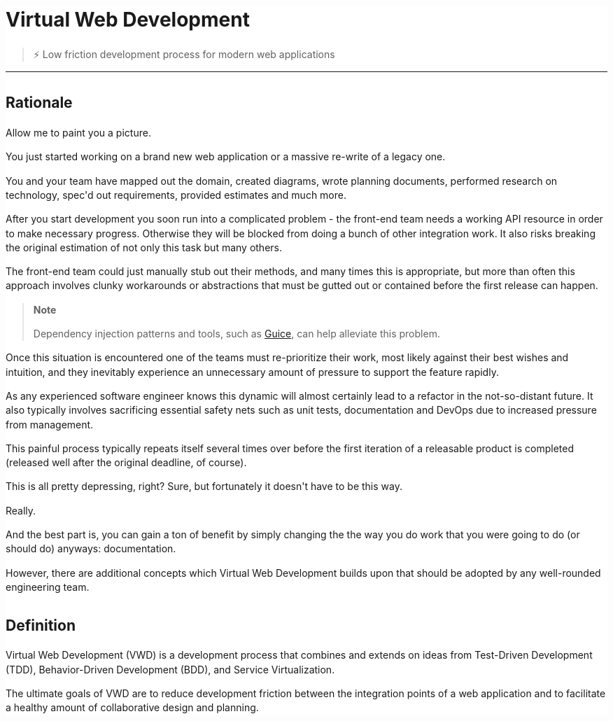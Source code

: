 # Virtual Web Development

> :zap: Low friction development process for modern web applications

---

## Rationale

Allow me to paint you a picture.

You just started working on a brand new web application or a massive re-write of a legacy one.

You and your team have mapped out the domain, created diagrams, wrote planning documents, performed research on technology, spec'd out requirements, provided estimates and much more.

After you start development you soon run into a complicated problem - the front-end team needs a working API resource in order to make necessary progress. Otherwise they will be blocked from doing a bunch of other integration work. It also risks breaking the original estimation of not only this task but many others.

The front-end team could just manually stub out their methods, and many times this is appropriate, but more than often this approach involves clunky workarounds or abstractions that must be gutted out or contained before the first release can happen.

> **Note**
>
> Dependency injection patterns and tools, such as [Guice](https://github.com/google/guice), can help alleviate this problem.

Once this situation is encountered one of the teams must re-prioritize their work, most likely against their best wishes and intuition, and they inevitably experience an unnecessary amount of pressure to support the feature rapidly.

As any experienced software engineer knows this dynamic will almost certainly lead to a refactor in the not-so-distant future. It also typically involves sacrificing essential safety nets such as unit tests, documentation and DevOps due to increased pressure from management.

This painful process typically repeats itself several times over before the first iteration of a releasable product is completed (released well after the original deadline, of course).

This is all pretty depressing, right? Sure, but fortunately it doesn't have to be this way.

Really.

And the best part is, you can gain a ton of benefit by simply changing the the way you do work that you were going to do (or should do) anyways: documentation.

However, there are additional concepts which Virtual Web Development builds upon that should be adopted by any well-rounded engineering team.

## Definition

Virtual Web Development (VWD) is a development process that combines and extends on ideas from Test-Driven Development (TDD), Behavior-Driven Development (BDD), and Service Virtualization.

The ultimate goals of VWD are to reduce development friction between the integration points of a web application and to facilitate a healthy amount of collaborative design and planning.
